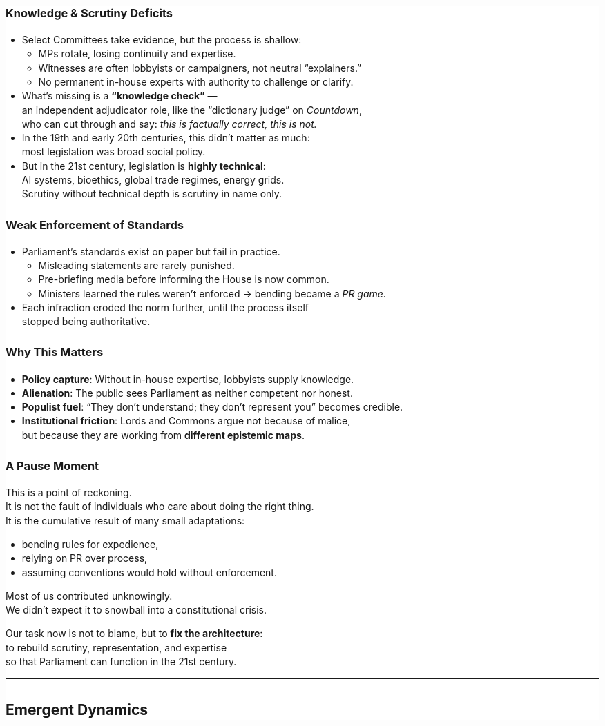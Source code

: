 ### Knowledge & Scrutiny Deficits  

- Select Committees take evidence, but the process is shallow:  
  - MPs rotate, losing continuity and expertise.  
  - Witnesses are often lobbyists or campaigners, not neutral “explainers.”  
  - No permanent in-house experts with authority to challenge or clarify.  
- What’s missing is a **“knowledge check”** —  
  an independent adjudicator role, like the “dictionary judge” on *Countdown*,  
  who can cut through and say: *this is factually correct, this is not.*  
- In the 19th and early 20th centuries, this didn’t matter as much:  
  most legislation was broad social policy.  
- But in the 21st century, legislation is **highly technical**:  
  AI systems, bioethics, global trade regimes, energy grids.  
  Scrutiny without technical depth is scrutiny in name only.  

### Weak Enforcement of Standards  

- Parliament’s standards exist on paper but fail in practice.  
  - Misleading statements are rarely punished.  
  - Pre-briefing media before informing the House is now common.  
  - Ministers learned the rules weren’t enforced → bending became a *PR game*.  
- Each infraction eroded the norm further, until the process itself  
  stopped being authoritative.  

### Why This Matters  

- **Policy capture**: Without in-house expertise, lobbyists supply knowledge.  
- **Alienation**: The public sees Parliament as neither competent nor honest.  
- **Populist fuel**: “They don’t understand; they don’t represent you” becomes credible.  
- **Institutional friction**: Lords and Commons argue not because of malice,  
  but because they are working from **different epistemic maps**.  

### A Pause Moment  

This is a point of reckoning.  
It is not the fault of individuals who care about doing the right thing.  
It is the cumulative result of many small adaptations:  
- bending rules for expedience,  
- relying on PR over process,  
- assuming conventions would hold without enforcement.  

Most of us contributed unknowingly.  
We didn’t expect it to snowball into a constitutional crisis.  

Our task now is not to blame, but to **fix the architecture**:  
to rebuild scrutiny, representation, and expertise  
so that Parliament can function in the 21st century.  

---

## Emergent Dynamics  
